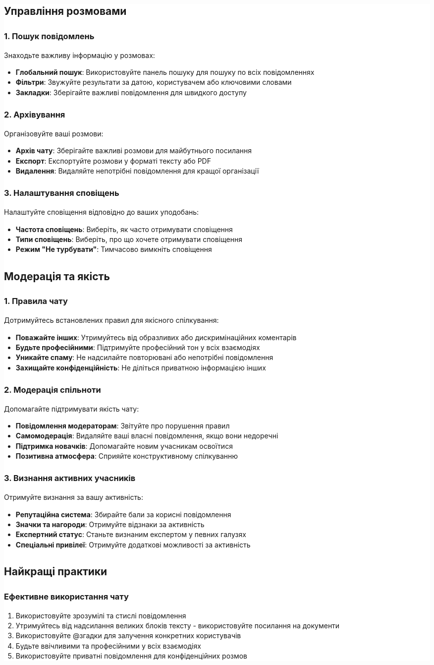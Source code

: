 ## Управління розмовами

### 1. Пошук повідомлень
Знаходьте важливу інформацію у розмовах:
- **Глобальний пошук**: Використовуйте панель пошуку для пошуку по всіх повідомленнях
- **Фільтри**: Звужуйте результати за датою, користувачем або ключовими словами
- **Закладки**: Зберігайте важливі повідомлення для швидкого доступу

### 2. Архівування
Організовуйте ваші розмови:
- **Архів чату**: Зберігайте важливі розмови для майбутнього посилання
- **Експорт**: Експортуйте розмови у форматі тексту або PDF
- **Видалення**: Видаляйте непотрібні повідомлення для кращої організації

### 3. Налаштування сповіщень
Налаштуйте сповіщення відповідно до ваших уподобань:
- **Частота сповіщень**: Виберіть, як часто отримувати сповіщення
- **Типи сповіщень**: Виберіть, про що хочете отримувати сповіщення
- **Режим "Не турбувати"**: Тимчасово вимкніть сповіщення

## Модерація та якість

### 1. Правила чату
Дотримуйтесь встановлених правил для якісного спілкування:
- **Поважайте інших**: Утримуйтесь від образливих або дискримінаційних коментарів
- **Будьте професійними**: Підтримуйте професійний тон у всіх взаємодіях
- **Уникайте спаму**: Не надсилайте повторювані або непотрібні повідомлення
- **Захищайте конфіденційність**: Не діліться приватною інформацією інших

### 2. Модерація спільноти
Допомагайте підтримувати якість чату:
- **Повідомлення модераторам**: Звітуйте про порушення правил
- **Самомодерація**: Видаляйте ваші власні повідомлення, якщо вони недоречні
- **Підтримка новачків**: Допомагайте новим учасникам освоїтися
- **Позитивна атмосфера**: Сприяйте конструктивному спілкуванню

### 3. Визнання активних учасників
Отримуйте визнання за вашу активність:
- **Репутаційна система**: Збирайте бали за корисні повідомлення
- **Значки та нагороди**: Отримуйте відзнаки за активність
- **Експертний статус**: Станьте визнаним експертом у певних галузях
- **Спеціальні привілеї**: Отримуйте додаткові можливості за активність

## Найкращі практики

### Ефективне використання чату
1. Використовуйте зрозумілі та стислі повідомлення
2. Утримуйтесь від надсилання великих блоків тексту - використовуйте посилання на документи
3. Використовуйте @згадки для залучення конкретних користувачів
4. Будьте ввічливими та професійними у всіх взаємодіях
5. Використовуйте приватні повідомлення для конфіденційних розмов
